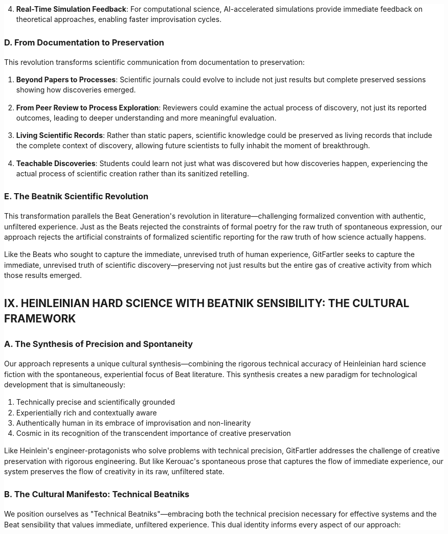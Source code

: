 4. **Real-Time Simulation Feedback**: For computational science, AI-accelerated simulations provide immediate feedback on theoretical approaches, enabling faster improvisation cycles.

### D. From Documentation to Preservation

This revolution transforms scientific communication from documentation to preservation:

1. **Beyond Papers to Processes**: Scientific journals could evolve to include not just results but complete preserved sessions showing how discoveries emerged.

2. **From Peer Review to Process Exploration**: Reviewers could examine the actual process of discovery, not just its reported outcomes, leading to deeper understanding and more meaningful evaluation.

3. **Living Scientific Records**: Rather than static papers, scientific knowledge could be preserved as living records that include the complete context of discovery, allowing future scientists to fully inhabit the moment of breakthrough.

4. **Teachable Discoveries**: Students could learn not just what was discovered but how discoveries happen, experiencing the actual process of scientific creation rather than its sanitized retelling.

### E. The Beatnik Scientific Revolution

This transformation parallels the Beat Generation's revolution in literature—challenging formalized convention with authentic, unfiltered experience. Just as the Beats rejected the constraints of formal poetry for the raw truth of spontaneous expression, our approach rejects the artificial constraints of formalized scientific reporting for the raw truth of how science actually happens.

Like the Beats who sought to capture the immediate, unrevised truth of human experience, GitFartler seeks to capture the immediate, unrevised truth of scientific discovery—preserving not just results but the entire gas of creative activity from which those results emerged.

## IX. HEINLEINIAN HARD SCIENCE WITH BEATNIK SENSIBILITY: THE CULTURAL FRAMEWORK

### A. The Synthesis of Precision and Spontaneity

Our approach represents a unique cultural synthesis—combining the rigorous technical accuracy of Heinleinian hard science fiction with the spontaneous, experiential focus of Beat literature. This synthesis creates a new paradigm for technological development that is simultaneously:

1. Technically precise and scientifically grounded
2. Experientially rich and contextually aware
3. Authentically human in its embrace of improvisation and non-linearity
4. Cosmic in its recognition of the transcendent importance of creative preservation

Like Heinlein's engineer-protagonists who solve problems with technical precision, GitFartler addresses the challenge of creative preservation with rigorous engineering. But like Kerouac's spontaneous prose that captures the flow of immediate experience, our system preserves the flow of creativity in its raw, unfiltered state.

### B. The Cultural Manifesto: Technical Beatniks

We position ourselves as "Technical Beatniks"—embracing both the technical precision necessary for effective systems and the Beat sensibility that values immediate, unfiltered experience. This dual identity informs every aspect of our approach:
